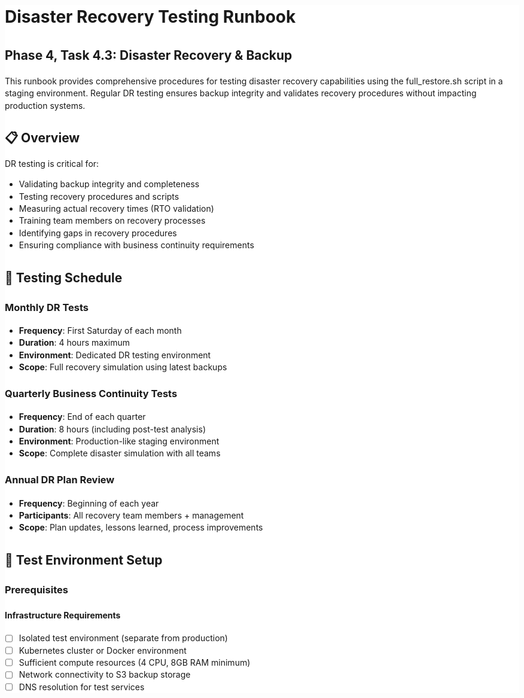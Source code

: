 # Disaster Recovery Testing Runbook

## Phase 4, Task 4.3: Disaster Recovery & Backup

This runbook provides comprehensive procedures for testing disaster recovery capabilities using the full_restore.sh script in a staging environment. Regular DR testing ensures backup integrity and validates recovery procedures without impacting production systems.

## 📋 **Overview**

DR testing is critical for:
- Validating backup integrity and completeness
- Testing recovery procedures and scripts
- Measuring actual recovery times (RTO validation)
- Training team members on recovery processes
- Identifying gaps in recovery procedures
- Ensuring compliance with business continuity requirements

## 🎯 **Testing Schedule**

### **Monthly DR Tests**
- **Frequency**: First Saturday of each month
- **Duration**: 4 hours maximum
- **Environment**: Dedicated DR testing environment
- **Scope**: Full recovery simulation using latest backups

### **Quarterly Business Continuity Tests**
- **Frequency**: End of each quarter
- **Duration**: 8 hours (including post-test analysis)
- **Environment**: Production-like staging environment
- **Scope**: Complete disaster simulation with all teams

### **Annual DR Plan Review**
- **Frequency**: Beginning of each year
- **Participants**: All recovery team members + management
- **Scope**: Plan updates, lessons learned, process improvements

## 🔧 **Test Environment Setup**

### **Prerequisites**

#### **Infrastructure Requirements**
- [ ] Isolated test environment (separate from production)
- [ ] Kubernetes cluster or Docker environment
- [ ] Sufficient compute resources (4 CPU, 8GB RAM minimum)
- [ ] Network connectivity to S3 backup storage
- [ ] DNS resolution for test services
